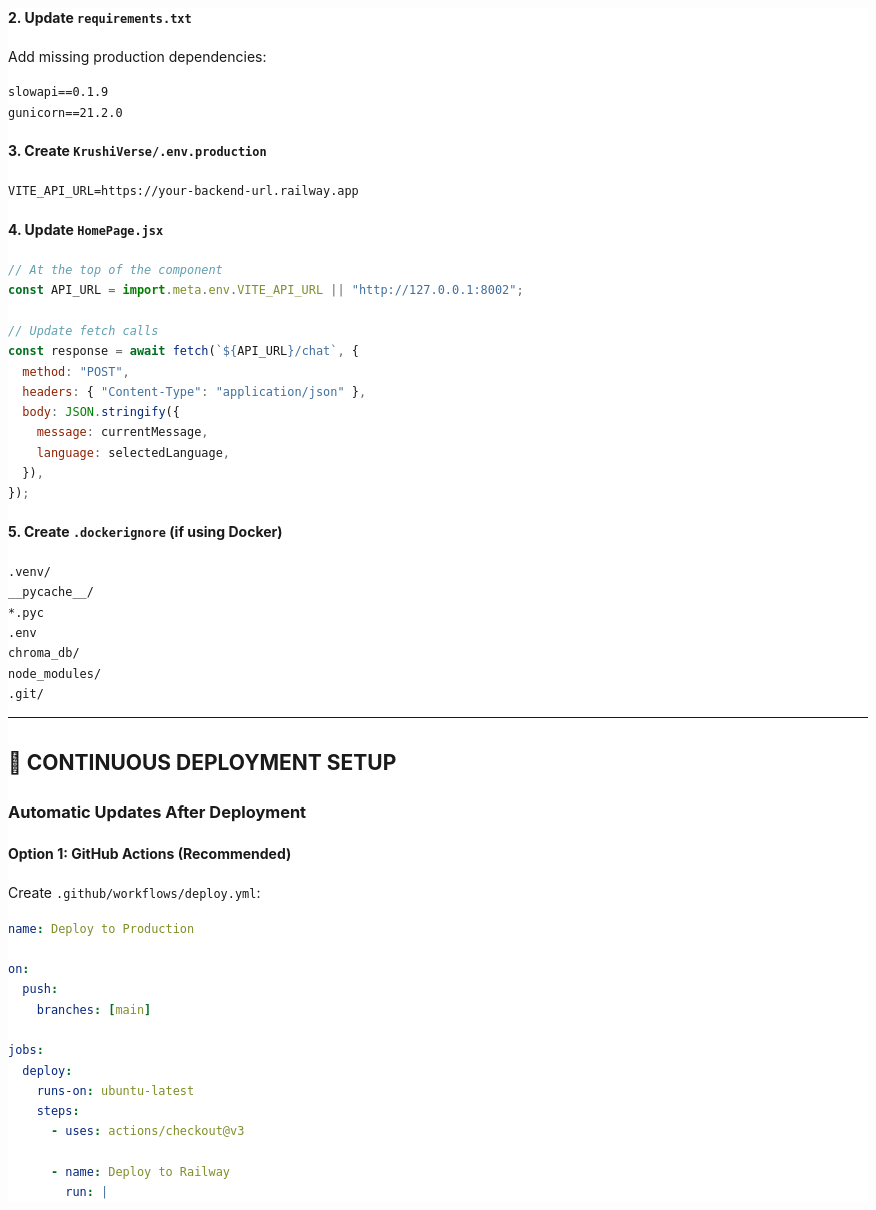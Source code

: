 ```python
```

#### 2. **Update `requirements.txt`**
Add missing production dependencies:
```txt
slowapi==0.1.9
gunicorn==21.2.0
```

#### 3. **Create `KrushiVerse/.env.production`**
```env
VITE_API_URL=https://your-backend-url.railway.app
```

#### 4. **Update `HomePage.jsx`**
```javascript
// At the top of the component
const API_URL = import.meta.env.VITE_API_URL || "http://127.0.0.1:8002";

// Update fetch calls
const response = await fetch(`${API_URL}/chat`, {
  method: "POST",
  headers: { "Content-Type": "application/json" },
  body: JSON.stringify({
    message: currentMessage,
    language: selectedLanguage,
  }),
});
```

#### 5. **Create `.dockerignore`** (if using Docker)
```
.venv/
__pycache__/
*.pyc
.env
chroma_db/
node_modules/
.git/
```

---

## 🔄 **CONTINUOUS DEPLOYMENT SETUP**

### **Automatic Updates After Deployment**

#### **Option 1: GitHub Actions (Recommended)**

Create `.github/workflows/deploy.yml`:
```yaml
name: Deploy to Production

on:
  push:
    branches: [main]

jobs:
  deploy:
    runs-on: ubuntu-latest
    steps:
      - uses: actions/checkout@v3
      
      - name: Deploy to Railway
        run: |
```